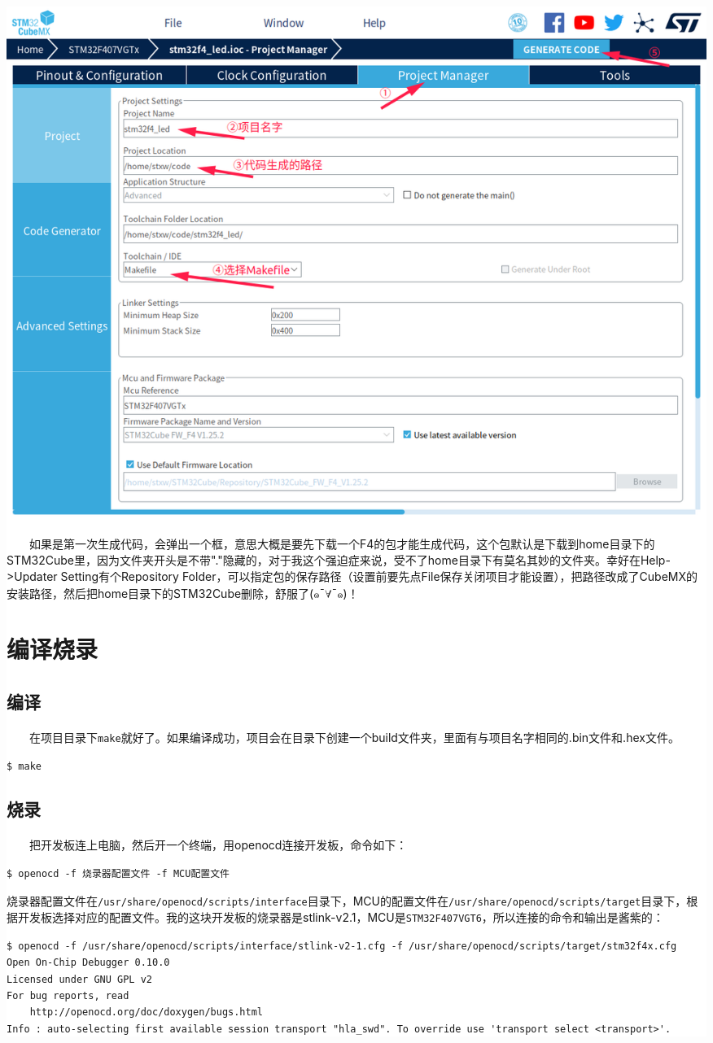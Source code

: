 ![](/images/learn_note/linux_arm_config/fig_7.png)

&emsp;&emsp;如果是第一次生成代码，会弹出一个框，意思大概是要先下载一个F4的包才能生成代码，这个包默认是下载到home目录下的STM32Cube里，因为文件夹开头是不带"."隐藏的，对于我这个强迫症来说，受不了home目录下有莫名其妙的文件夹。幸好在Help->Updater Setting有个Repository Folder，可以指定包的保存路径（设置前要先点File保存关闭项目才能设置），把路径改成了CubeMX的安装路径，然后把home目录下的STM32Cube删除，舒服了(๑¯∀¯๑)！

# 编译烧录
## 编译
&emsp;&emsp;在项目目录下`make`就好了。如果编译成功，项目会在目录下创建一个build文件夹，里面有与项目名字相同的.bin文件和.hex文件。
```shell
$ make
```

## 烧录
&emsp;&emsp;把开发板连上电脑，然后开一个终端，用openocd连接开发板，命令如下：
```shell
$ openocd -f 烧录器配置文件 -f MCU配置文件
```
烧录器配置文件在`/usr/share/openocd/scripts/interface`目录下，MCU的配置文件在`/usr/share/openocd/scripts/target`目录下，根据开发板选择对应的配置文件。我的这块开发板的烧录器是stlink-v2.1，MCU是`STM32F407VGT6`，所以连接的命令和输出是酱紫的：
```shell
$ openocd -f /usr/share/openocd/scripts/interface/stlink-v2-1.cfg -f /usr/share/openocd/scripts/target/stm32f4x.cfg
Open On-Chip Debugger 0.10.0
Licensed under GNU GPL v2
For bug reports, read
	http://openocd.org/doc/doxygen/bugs.html
Info : auto-selecting first available session transport "hla_swd". To override use 'transport select <transport>'.
```
